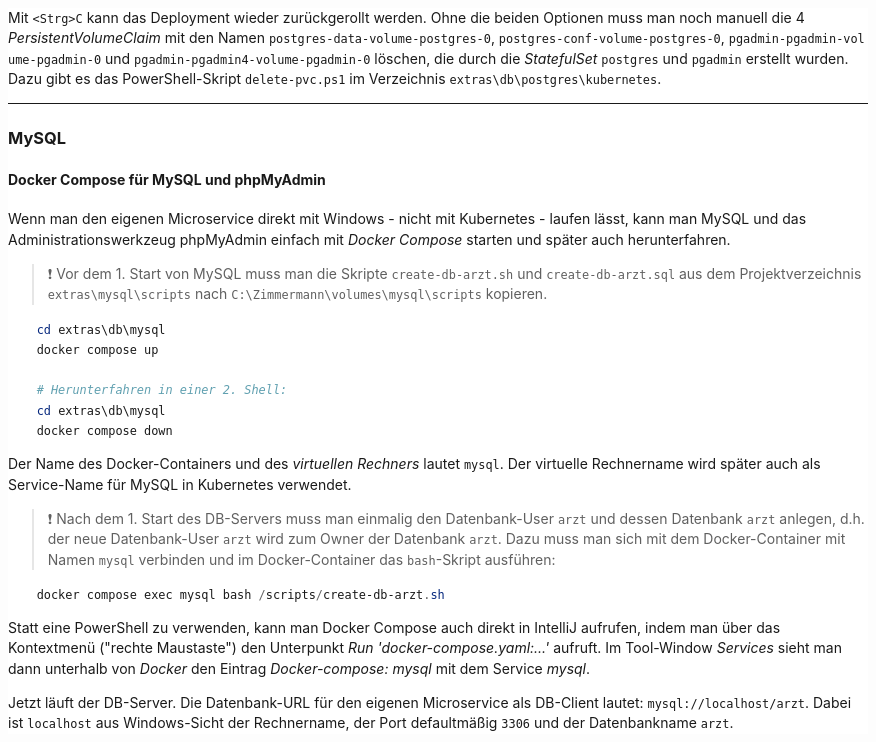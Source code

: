 Mit `<Strg>C` kann das Deployment wieder zurückgerollt werden. Ohne die beiden
Optionen muss man noch manuell die 4 _PersistentVolumeClaim_ mit den Namen
`postgres-data-volume-postgres-0`, `postgres-conf-volume-postgres-0`,
`pgadmin-pgadmin-volume-pgadmin-0` und `pgadmin-pgadmin4-volume-pgadmin-0`
löschen, die durch die _StatefulSet_ `postgres` und `pgadmin` erstellt wurden.
Dazu gibt es das PowerShell-Skript `delete-pvc.ps1` im Verzeichnis
`extras\db\postgres\kubernetes`.

---

### MySQL

#### Docker Compose für MySQL und phpMyAdmin

Wenn man den eigenen Microservice direkt mit Windows - nicht mit Kubernetes -
laufen lässt, kann man MySQL und das Administrationswerkzeug phpMyAdmin einfach
mit _Docker Compose_ starten und später auch herunterfahren.

> ❗ Vor dem 1. Start von MySQL muss man die Skripte `create-db-arzt.sh` und
> `create-db-arzt.sql` aus dem Projektverzeichnis
> `extras\mysql\scripts` nach `C:\Zimmermann\volumes\mysql\scripts` kopieren.

```PowerShell
    cd extras\db\mysql
    docker compose up

    # Herunterfahren in einer 2. Shell:
    cd extras\db\mysql
    docker compose down
```

Der Name des Docker-Containers und des _virtuellen Rechners_ lautet `mysql`.
Der virtuelle Rechnername wird später auch als Service-Name für MySQL in
Kubernetes verwendet.

> ❗ Nach dem 1. Start des DB-Servers muss man einmalig den Datenbank-User
> `arzt` und dessen Datenbank `arzt` anlegen, d.h. der neue Datenbank-User
> `arzt` wird zum Owner der Datenbank `arzt`. Dazu muss man sich mit dem
> Docker-Container mit Namen `mysql` verbinden und im Docker-Container das
> `bash`-Skript ausführen:

```PowerShell
    docker compose exec mysql bash /scripts/create-db-arzt.sh
```

Statt eine PowerShell zu verwenden, kann man Docker Compose auch direkt in
IntelliJ aufrufen, indem man über das Kontextmenü ("rechte Maustaste") den
Unterpunkt _Run 'docker-compose.yaml:...'_ aufruft. Im Tool-Window _Services_
sieht man dann unterhalb von _Docker_ den Eintrag _Docker-compose: mysql_ mit
dem Service _mysql_.

Jetzt läuft der DB-Server. Die Datenbank-URL für den eigenen Microservice als
DB-Client lautet: `mysql://localhost/arzt`. Dabei ist `localhost` aus
Windows-Sicht der Rechnername, der Port defaultmäßig `3306` und der
Datenbankname `arzt`.
